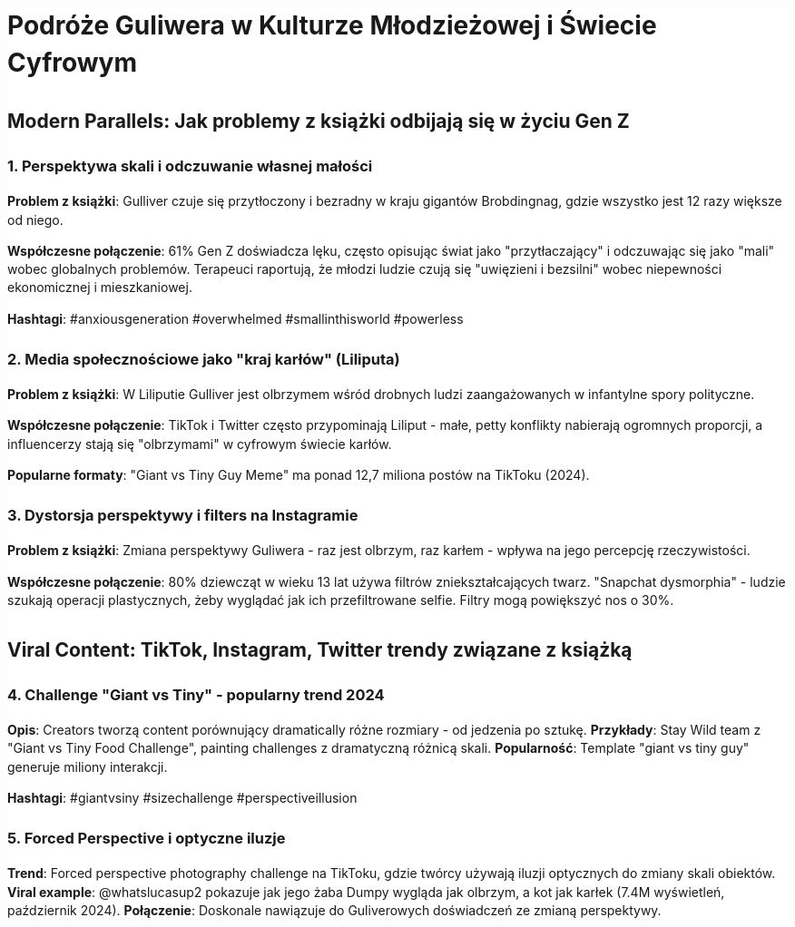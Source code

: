 # Podróże Guliwera w Kulturze Młodzieżowej i Świecie Cyfrowym

## Modern Parallels: Jak problemy z książki odbijają się w życiu Gen Z

### 1. Perspektywa skali i odczuwanie własnej małości
**Problem z książki**: Gulliver czuje się przytłoczony i bezradny w kraju gigantów Brobdingnag, gdzie wszystko jest 12 razy większe od niego.

**Współczesne połączenie**: 61% Gen Z doświadcza lęku, często opisując świat jako "przytłaczający" i odczuwając się jako "mali" wobec globalnych problemów. Terapeuci raportują, że młodzi ludzie czują się "uwięzieni i bezsilni" wobec niepewności ekonomicznej i mieszkaniowej.

**Hashtagi**: #anxiousgeneration #overwhelmed #smallinthisworld #powerless

### 2. Media społecznościowe jako "kraj karłów" (Liliputa)
**Problem z książki**: W Liliputie Gulliver jest olbrzymem wśród drobnych ludzi zaangażowanych w infantylne spory polityczne.

**Współczesne połączenie**: TikTok i Twitter często przypominają Liliput - małe, petty konflikty nabierają ogromnych proporcji, a influencerzy stają się "olbrzymami" w cyfrowym świecie karłów.

**Popularne formaty**: "Giant vs Tiny Guy Meme" ma ponad 12,7 miliona postów na TikToku (2024).

### 3. Dystorsja perspektywy i filters na Instagramie
**Problem z książki**: Zmiana perspektywy Guliwera - raz jest olbrzym, raz karłem - wpływa na jego percepcję rzeczywistości.

**Współczesne połączenie**: 80% dziewcząt w wieku 13 lat używa filtrów zniekształcających twarz. "Snapchat dysmorphia" - ludzie szukają operacji plastycznych, żeby wyglądać jak ich przefiltrowane selfie. Filtry mogą powiększyć nos o 30%.

## Viral Content: TikTok, Instagram, Twitter trendy związane z książką

### 4. Challenge "Giant vs Tiny" - popularny trend 2024
**Opis**: Creators tworzą content porównujący dramatically różne rozmiary - od jedzenia po sztukę.
**Przykłady**: Stay Wild team z "Giant vs Tiny Food Challenge", painting challenges z dramatyczną różnicą skali.
**Popularność**: Template "giant vs tiny guy" generuje miliony interakcji.

**Hashtagi**: #giantvsiny #sizechallenge #perspectiveillusion

### 5. Forced Perspective i optyczne iluzje
**Trend**: Forced perspective photography challenge na TikToku, gdzie twórcy używają iluzji optycznych do zmiany skali obiektów.
**Viral example**: @whatslucasup2 pokazuje jak jego żaba Dumpy wygląda jak olbrzym, a kot jak karłek (7.4M wyświetleń, październik 2024).
**Połączenie**: Doskonale nawiązuje do Guliverowych doświadczeń ze zmianą perspektywy.
